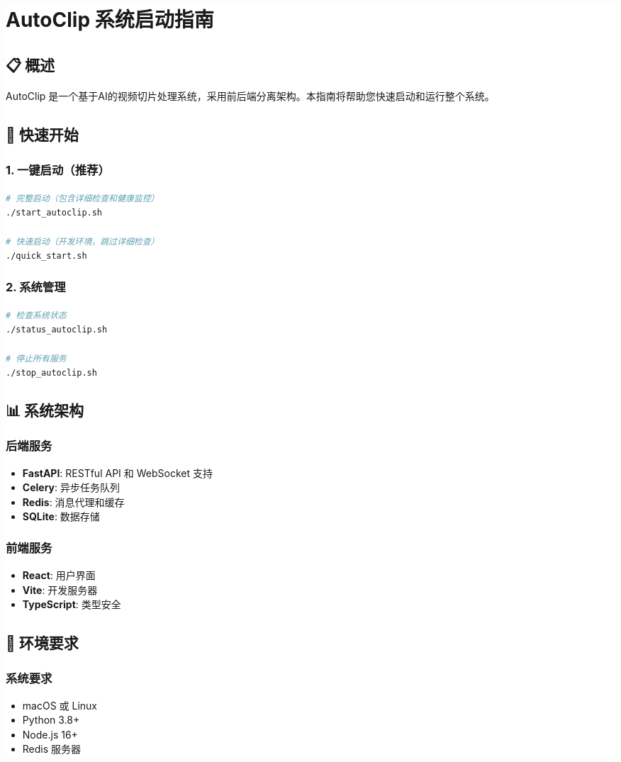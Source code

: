 # AutoClip 系统启动指南

## 📋 概述

AutoClip 是一个基于AI的视频切片处理系统，采用前后端分离架构。本指南将帮助您快速启动和运行整个系统。

## 🚀 快速开始

### 1. 一键启动（推荐）

```bash
# 完整启动（包含详细检查和健康监控）
./start_autoclip.sh

# 快速启动（开发环境，跳过详细检查）
./quick_start.sh
```

### 2. 系统管理

```bash
# 检查系统状态
./status_autoclip.sh

# 停止所有服务
./stop_autoclip.sh
```

## 📊 系统架构

### 后端服务
- **FastAPI**: RESTful API 和 WebSocket 支持
- **Celery**: 异步任务队列
- **Redis**: 消息代理和缓存
- **SQLite**: 数据存储

### 前端服务
- **React**: 用户界面
- **Vite**: 开发服务器
- **TypeScript**: 类型安全

## 🔧 环境要求

### 系统要求
- macOS 或 Linux
- Python 3.8+
- Node.js 16+
- Redis 服务器
